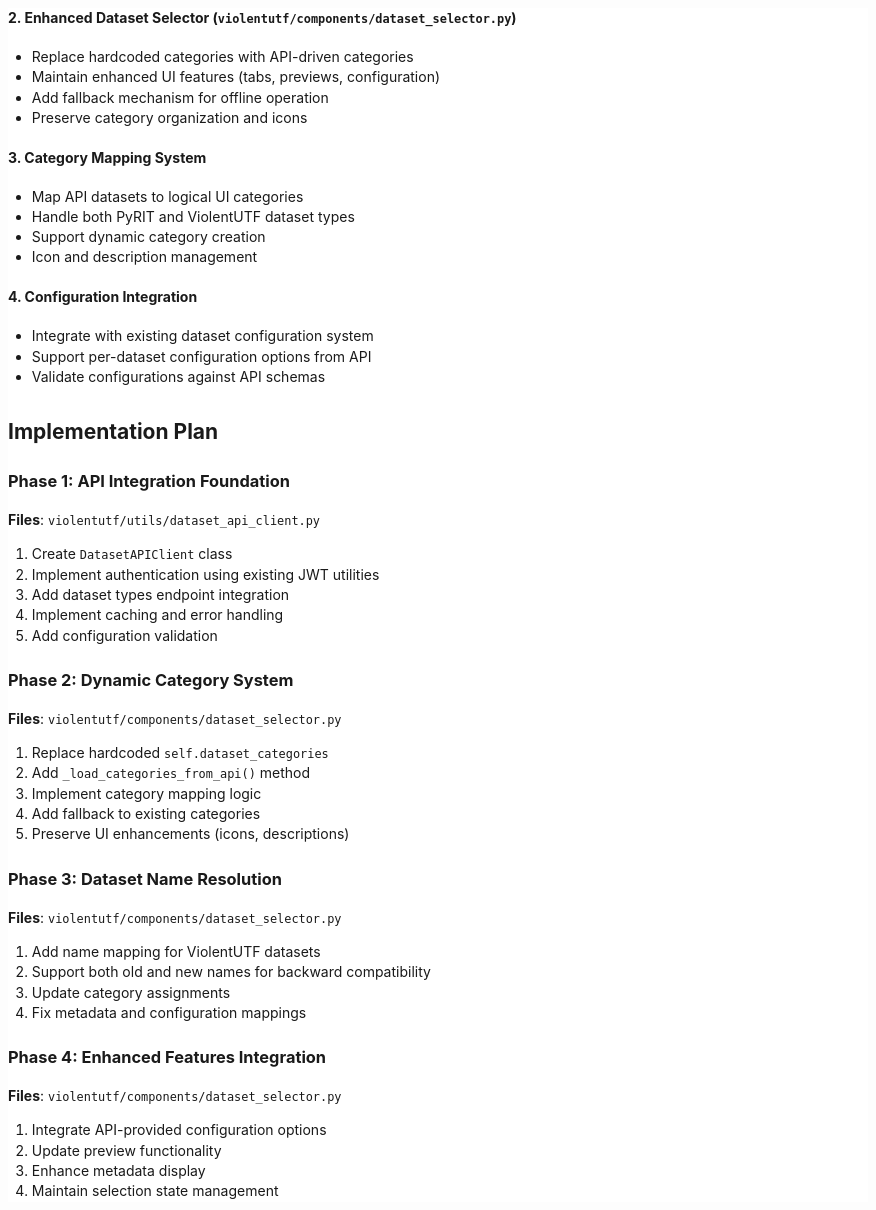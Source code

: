 #### 2. Enhanced Dataset Selector (`violentutf/components/dataset_selector.py`)
- Replace hardcoded categories with API-driven categories
- Maintain enhanced UI features (tabs, previews, configuration)
- Add fallback mechanism for offline operation
- Preserve category organization and icons

#### 3. Category Mapping System
- Map API datasets to logical UI categories
- Handle both PyRIT and ViolentUTF dataset types
- Support dynamic category creation
- Icon and description management

#### 4. Configuration Integration
- Integrate with existing dataset configuration system
- Support per-dataset configuration options from API
- Validate configurations against API schemas

## Implementation Plan

### Phase 1: API Integration Foundation
**Files**: `violentutf/utils/dataset_api_client.py`

1. Create `DatasetAPIClient` class
2. Implement authentication using existing JWT utilities
3. Add dataset types endpoint integration
4. Implement caching and error handling
5. Add configuration validation

### Phase 2: Dynamic Category System
**Files**: `violentutf/components/dataset_selector.py`

1. Replace hardcoded `self.dataset_categories`
2. Add `_load_categories_from_api()` method
3. Implement category mapping logic
4. Add fallback to existing categories
5. Preserve UI enhancements (icons, descriptions)

### Phase 3: Dataset Name Resolution
**Files**: `violentutf/components/dataset_selector.py`

1. Add name mapping for ViolentUTF datasets
2. Support both old and new names for backward compatibility
3. Update category assignments
4. Fix metadata and configuration mappings

### Phase 4: Enhanced Features Integration
**Files**: `violentutf/components/dataset_selector.py`

1. Integrate API-provided configuration options
2. Update preview functionality
3. Enhance metadata display
4. Maintain selection state management
